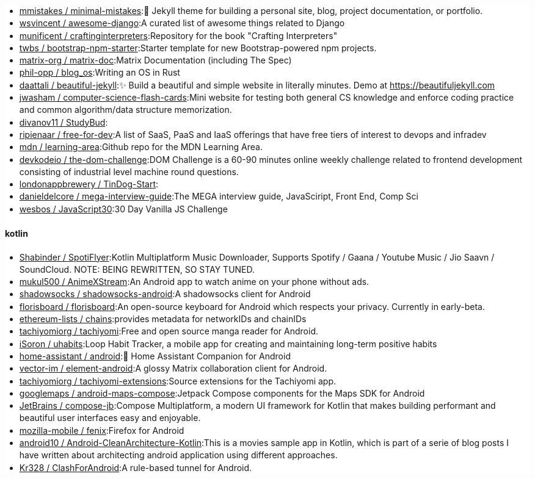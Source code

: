 * [mmistakes / minimal-mistakes](https://github.com/mmistakes/minimal-mistakes):📐 Jekyll theme for building a personal site, blog, project documentation, or portfolio.
* [wsvincent / awesome-django](https://github.com/wsvincent/awesome-django):A curated list of awesome things related to Django
* [munificent / craftinginterpreters](https://github.com/munificent/craftinginterpreters):Repository for the book "Crafting Interpreters"
* [twbs / bootstrap-npm-starter](https://github.com/twbs/bootstrap-npm-starter):Starter template for new Bootstrap-powered npm projects.
* [matrix-org / matrix-doc](https://github.com/matrix-org/matrix-doc):Matrix Documentation (including The Spec)
* [phil-opp / blog_os](https://github.com/phil-opp/blog_os):Writing an OS in Rust
* [daattali / beautiful-jekyll](https://github.com/daattali/beautiful-jekyll):✨ Build a beautiful and simple website in literally minutes. Demo at https://beautifuljekyll.com
* [jwasham / computer-science-flash-cards](https://github.com/jwasham/computer-science-flash-cards):Mini website for testing both general CS knowledge and enforce coding practice and common algorithm/data structure memorization.
* [divanov11 / StudyBud](https://github.com/divanov11/StudyBud):
* [ripienaar / free-for-dev](https://github.com/ripienaar/free-for-dev):A list of SaaS, PaaS and IaaS offerings that have free tiers of interest to devops and infradev
* [mdn / learning-area](https://github.com/mdn/learning-area):Github repo for the MDN Learning Area.
* [devkodeio / the-dom-challenge](https://github.com/devkodeio/the-dom-challenge):DOM Challenge is a 60-90 minutes online weekly challenge related to frontend development consisting of industrial level machine round questions.
* [londonappbrewery / TinDog-Start](https://github.com/londonappbrewery/TinDog-Start):
* [danieldelcore / mega-interview-guide](https://github.com/danieldelcore/mega-interview-guide):The MEGA interview guide, JavaSciript, Front End, Comp Sci
* [wesbos / JavaScript30](https://github.com/wesbos/JavaScript30):30 Day Vanilla JS Challenge

#### kotlin
* [Shabinder / SpotiFlyer](https://github.com/Shabinder/SpotiFlyer):Kotlin Multiplatform Music Downloader, Supports Spotify / Gaana / Youtube Music / Jio Saavn / SoundCloud. NOTE: BEING REWRITTEN, SO STAY TUNED.
* [mukul500 / AnimeXStream](https://github.com/mukul500/AnimeXStream):An Android app to watch anime on your phone without ads.
* [shadowsocks / shadowsocks-android](https://github.com/shadowsocks/shadowsocks-android):A shadowsocks client for Android
* [florisboard / florisboard](https://github.com/florisboard/florisboard):An open-source keyboard for Android which respects your privacy. Currently in early-beta.
* [ethereum-lists / chains](https://github.com/ethereum-lists/chains):provides metadata for networkIDs and chainIDs
* [tachiyomiorg / tachiyomi](https://github.com/tachiyomiorg/tachiyomi):Free and open source manga reader for Android.
* [iSoron / uhabits](https://github.com/iSoron/uhabits):Loop Habit Tracker, a mobile app for creating and maintaining long-term positive habits
* [home-assistant / android](https://github.com/home-assistant/android):📱 Home Assistant Companion for Android
* [vector-im / element-android](https://github.com/vector-im/element-android):A glossy Matrix collaboration client for Android.
* [tachiyomiorg / tachiyomi-extensions](https://github.com/tachiyomiorg/tachiyomi-extensions):Source extensions for the Tachiyomi app.
* [googlemaps / android-maps-compose](https://github.com/googlemaps/android-maps-compose):Jetpack Compose components for the Maps SDK for Android
* [JetBrains / compose-jb](https://github.com/JetBrains/compose-jb):Compose Multiplatform, a modern UI framework for Kotlin that makes building performant and beautiful user interfaces easy and enjoyable.
* [mozilla-mobile / fenix](https://github.com/mozilla-mobile/fenix):Firefox for Android
* [android10 / Android-CleanArchitecture-Kotlin](https://github.com/android10/Android-CleanArchitecture-Kotlin):This is a movies sample app in Kotlin, which is part of a serie of blog posts I have written about architecting android application using different approaches.
* [Kr328 / ClashForAndroid](https://github.com/Kr328/ClashForAndroid):A rule-based tunnel for Android.